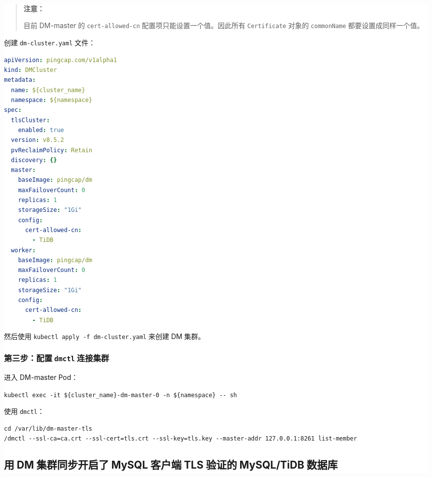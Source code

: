 > **注意：**
>
> 目前 DM-master 的 `cert-allowed-cn` 配置项只能设置一个值。因此所有 `Certificate` 对象的 `commonName` 都要设置成同样一个值。

创建 `dm-cluster.yaml` 文件：

```yaml
apiVersion: pingcap.com/v1alpha1
kind: DMCluster
metadata:
  name: ${cluster_name}
  namespace: ${namespace}
spec:
  tlsCluster:
    enabled: true
  version: v8.5.2
  pvReclaimPolicy: Retain
  discovery: {}
  master:
    baseImage: pingcap/dm
    maxFailoverCount: 0
    replicas: 1
    storageSize: "1Gi"
    config:
      cert-allowed-cn:
        - TiDB
  worker:
    baseImage: pingcap/dm
    maxFailoverCount: 0
    replicas: 1
    storageSize: "1Gi"
    config:
      cert-allowed-cn:
        - TiDB
```

然后使用 `kubectl apply -f dm-cluster.yaml` 来创建 DM 集群。

### 第三步：配置 `dmctl` 连接集群

进入 DM-master Pod：


``` shell
kubectl exec -it ${cluster_name}-dm-master-0 -n ${namespace} -- sh
```

使用 `dmctl`：


``` shell
cd /var/lib/dm-master-tls
/dmctl --ssl-ca=ca.crt --ssl-cert=tls.crt --ssl-key=tls.key --master-addr 127.0.0.1:8261 list-member
```

## 用 DM 集群同步开启了 MySQL 客户端 TLS 验证的 MySQL/TiDB 数据库
